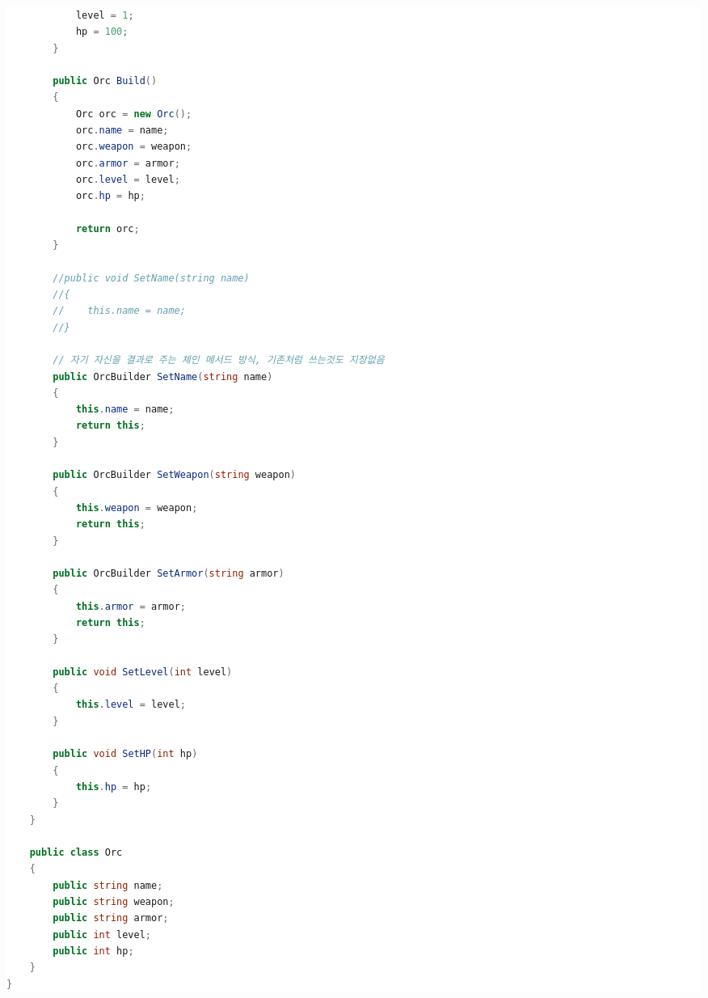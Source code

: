 ```c# 
            level = 1;
            hp = 100;
        }

        public Orc Build()
        {
            Orc orc = new Orc();
            orc.name = name;
            orc.weapon = weapon;
            orc.armor = armor;
            orc.level = level;
            orc.hp = hp;

            return orc;
        }

        //public void SetName(string name)
        //{
        //    this.name = name;
        //}

        // 자기 자신을 결과로 주는 체인 메서드 방식, 기존처럼 쓰는것도 지장없음
        public OrcBuilder SetName(string name)
        {
            this.name = name;
            return this;
        }

        public OrcBuilder SetWeapon(string weapon)
        {
            this.weapon = weapon;
            return this;
        }

        public OrcBuilder SetArmor(string armor)
        {
            this.armor = armor;
            return this;
        }

        public void SetLevel(int level)
        {
            this.level = level;
        }

        public void SetHP(int hp)
        {
            this.hp = hp;
        }
    }

    public class Orc
    {
        public string name;
        public string weapon;
        public string armor;
        public int level;
        public int hp;
    }
}
```
